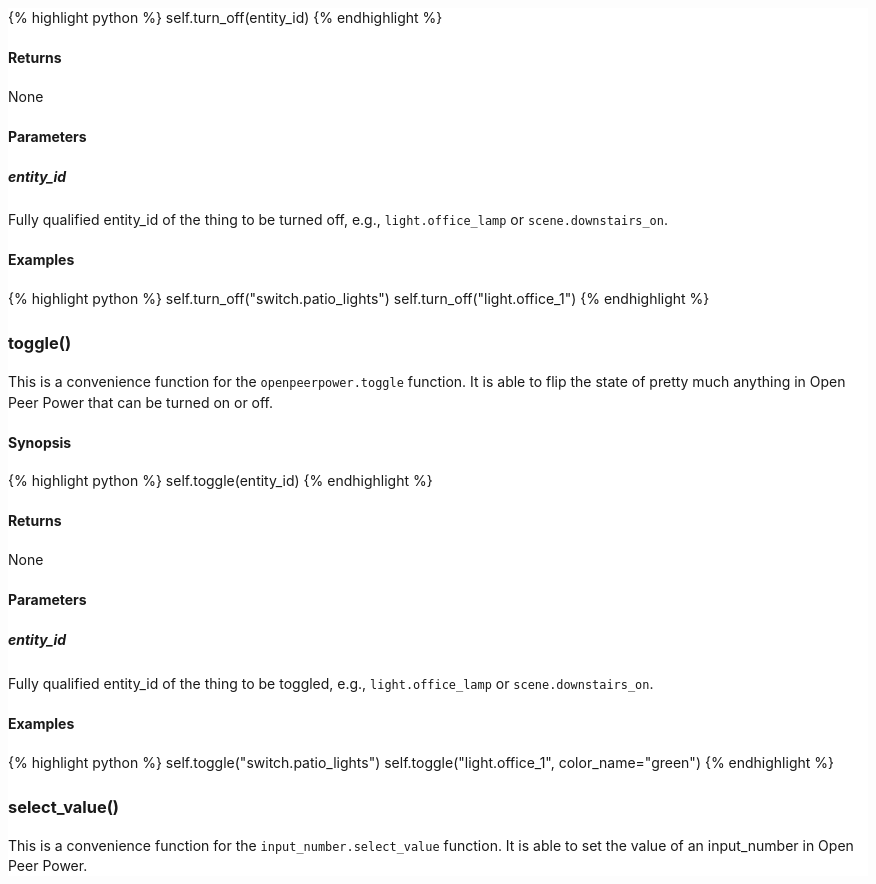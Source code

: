 {% highlight python %}
self.turn_off(entity_id)
{% endhighlight %}

#### Returns

None

#### Parameters

##### entity_id

Fully qualified entity_id of the thing to be turned off, e.g., `light.office_lamp` or `scene.downstairs_on`.

#### Examples

{% highlight python %}
self.turn_off("switch.patio_lights")
self.turn_off("light.office_1")
{% endhighlight %}

### toggle()

This is a convenience function for the `openpeerpower.toggle` function. It is able to flip the state of pretty much anything in Open Peer Power that can be turned on or off.

#### Synopsis

{% highlight python %}
self.toggle(entity_id)
{% endhighlight %}

#### Returns

None

#### Parameters

##### entity_id

Fully qualified entity_id of the thing to be toggled, e.g., `light.office_lamp` or `scene.downstairs_on`.

#### Examples

{% highlight python %}
self.toggle("switch.patio_lights")
self.toggle("light.office_1", color_name="green")
{% endhighlight %}

### select_value()

This is a convenience function for the `input_number.select_value` function. It is able to set the value of an input_number in Open Peer Power.
